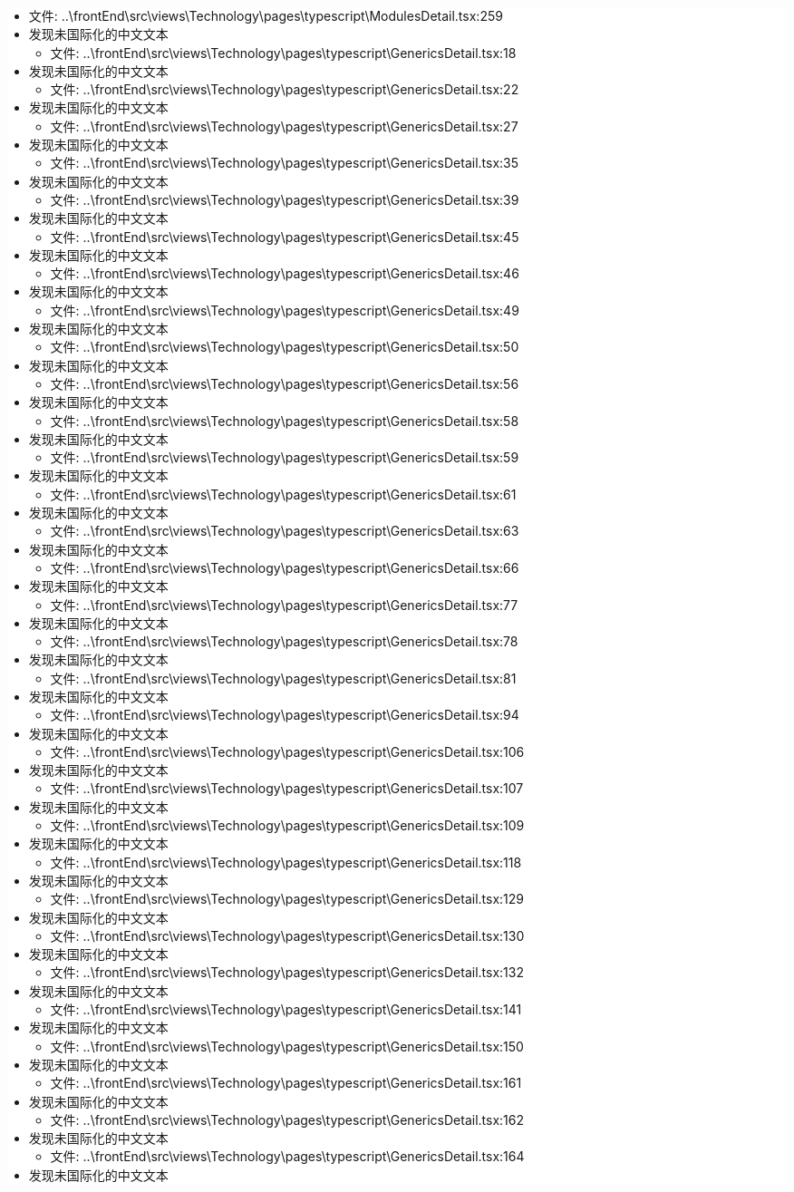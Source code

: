   - 文件: ..\frontEnd\src\views\Technology\pages\typescript\ModulesDetail.tsx:259
- 发现未国际化的中文文本
  - 文件: ..\frontEnd\src\views\Technology\pages\typescript\GenericsDetail.tsx:18
- 发现未国际化的中文文本
  - 文件: ..\frontEnd\src\views\Technology\pages\typescript\GenericsDetail.tsx:22
- 发现未国际化的中文文本
  - 文件: ..\frontEnd\src\views\Technology\pages\typescript\GenericsDetail.tsx:27
- 发现未国际化的中文文本
  - 文件: ..\frontEnd\src\views\Technology\pages\typescript\GenericsDetail.tsx:35
- 发现未国际化的中文文本
  - 文件: ..\frontEnd\src\views\Technology\pages\typescript\GenericsDetail.tsx:39
- 发现未国际化的中文文本
  - 文件: ..\frontEnd\src\views\Technology\pages\typescript\GenericsDetail.tsx:45
- 发现未国际化的中文文本
  - 文件: ..\frontEnd\src\views\Technology\pages\typescript\GenericsDetail.tsx:46
- 发现未国际化的中文文本
  - 文件: ..\frontEnd\src\views\Technology\pages\typescript\GenericsDetail.tsx:49
- 发现未国际化的中文文本
  - 文件: ..\frontEnd\src\views\Technology\pages\typescript\GenericsDetail.tsx:50
- 发现未国际化的中文文本
  - 文件: ..\frontEnd\src\views\Technology\pages\typescript\GenericsDetail.tsx:56
- 发现未国际化的中文文本
  - 文件: ..\frontEnd\src\views\Technology\pages\typescript\GenericsDetail.tsx:58
- 发现未国际化的中文文本
  - 文件: ..\frontEnd\src\views\Technology\pages\typescript\GenericsDetail.tsx:59
- 发现未国际化的中文文本
  - 文件: ..\frontEnd\src\views\Technology\pages\typescript\GenericsDetail.tsx:61
- 发现未国际化的中文文本
  - 文件: ..\frontEnd\src\views\Technology\pages\typescript\GenericsDetail.tsx:63
- 发现未国际化的中文文本
  - 文件: ..\frontEnd\src\views\Technology\pages\typescript\GenericsDetail.tsx:66
- 发现未国际化的中文文本
  - 文件: ..\frontEnd\src\views\Technology\pages\typescript\GenericsDetail.tsx:77
- 发现未国际化的中文文本
  - 文件: ..\frontEnd\src\views\Technology\pages\typescript\GenericsDetail.tsx:78
- 发现未国际化的中文文本
  - 文件: ..\frontEnd\src\views\Technology\pages\typescript\GenericsDetail.tsx:81
- 发现未国际化的中文文本
  - 文件: ..\frontEnd\src\views\Technology\pages\typescript\GenericsDetail.tsx:94
- 发现未国际化的中文文本
  - 文件: ..\frontEnd\src\views\Technology\pages\typescript\GenericsDetail.tsx:106
- 发现未国际化的中文文本
  - 文件: ..\frontEnd\src\views\Technology\pages\typescript\GenericsDetail.tsx:107
- 发现未国际化的中文文本
  - 文件: ..\frontEnd\src\views\Technology\pages\typescript\GenericsDetail.tsx:109
- 发现未国际化的中文文本
  - 文件: ..\frontEnd\src\views\Technology\pages\typescript\GenericsDetail.tsx:118
- 发现未国际化的中文文本
  - 文件: ..\frontEnd\src\views\Technology\pages\typescript\GenericsDetail.tsx:129
- 发现未国际化的中文文本
  - 文件: ..\frontEnd\src\views\Technology\pages\typescript\GenericsDetail.tsx:130
- 发现未国际化的中文文本
  - 文件: ..\frontEnd\src\views\Technology\pages\typescript\GenericsDetail.tsx:132
- 发现未国际化的中文文本
  - 文件: ..\frontEnd\src\views\Technology\pages\typescript\GenericsDetail.tsx:141
- 发现未国际化的中文文本
  - 文件: ..\frontEnd\src\views\Technology\pages\typescript\GenericsDetail.tsx:150
- 发现未国际化的中文文本
  - 文件: ..\frontEnd\src\views\Technology\pages\typescript\GenericsDetail.tsx:161
- 发现未国际化的中文文本
  - 文件: ..\frontEnd\src\views\Technology\pages\typescript\GenericsDetail.tsx:162
- 发现未国际化的中文文本
  - 文件: ..\frontEnd\src\views\Technology\pages\typescript\GenericsDetail.tsx:164
- 发现未国际化的中文文本